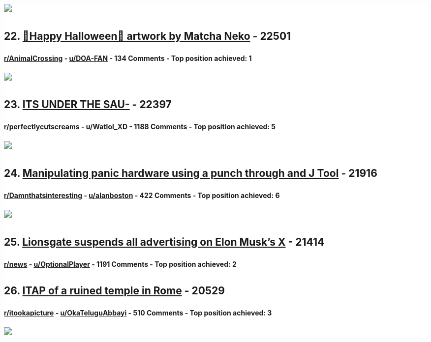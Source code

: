 <a href="https://v.redd.it/3glwyc203w0c1"><img src="https://external-preview.redd.it/dTh3anJzdHoydzBjMeKLVyORUKtv3hEXLMPF1KzUa-P_4fPjw23fdVmo7SaZ.png?width=140&amp;height=100&amp;crop=140:100,smart&amp;format=jpg&amp;v=enabled&amp;lthumb=true&amp;s=021d7a63af7f33aa34a2d2d17629aa741ed1bfea"></img></a>

## 22. [🎃Happy Halloween👻 artwork by Matcha Neko](http://reddit.com/r/AnimalCrossing/comments/17xn9iu/happy_halloween_artwork_by_matcha_neko/) - 22501
#### [r/AnimalCrossing](http://reddit.com/r/AnimalCrossing) - [u/DOA-FAN](http://reddit.com/u/DOA-FAN) - 134 Comments - Top position achieved: 1

<a href="https://i.redd.it/a9rt9siwoy0c1.jpg"><img src="https://b.thumbs.redditmedia.com/Zc_R4CDOBS5znE1SQd7suuCXT8u8YRJOcYlbiof0QKk.jpg"></img></a>

## 23. [ITS UNDER THE SAU-](http://reddit.com/r/perfectlycutscreams/comments/17xisob/its_under_the_sau/) - 22397
#### [r/perfectlycutscreams](http://reddit.com/r/perfectlycutscreams) - [u/Watlol_XD](http://reddit.com/u/Watlol_XD) - 1188 Comments - Top position achieved: 5

<a href="https://v.redd.it/5admf3hcpx0c1"><img src="https://external-preview.redd.it/Zzk0a2U2ZGNweDBjMeS6CYRs5Bt10FpWx_SkFaCC1pkh-Uh6QRU9wK5E-qCM.png?width=140&amp;height=140&amp;crop=140:140,smart&amp;format=jpg&amp;v=enabled&amp;lthumb=true&amp;s=ffa06194fe029a270d74913fbddde4e05ac99a0b"></img></a>

## 24. [Manipulating panic hardware using a punch through and J Tool](http://reddit.com/r/Damnthatsinteresting/comments/17xm0qh/manipulating_panic_hardware_using_a_punch_through/) - 21916
#### [r/Damnthatsinteresting](http://reddit.com/r/Damnthatsinteresting) - [u/alanboston](http://reddit.com/u/alanboston) - 422 Comments - Top position achieved: 6

<a href="https://v.redd.it/335a0ef2fy0c1"><img src="https://external-preview.redd.it/ZTd4OWQ5NTNmeTBjMWnIuly6uzEaUDbqKVdj4ggvVETFhMh9D5fXcOsQHIHc.png?width=140&amp;height=140&amp;crop=140:140,smart&amp;format=jpg&amp;v=enabled&amp;lthumb=true&amp;s=fb8023e0dc74645f62d6f347d0879123b42936c6"></img></a>

## 25. [Lionsgate suspends all advertising on Elon Musk’s X](http://reddit.com/r/news/comments/17xp9ko/lionsgate_suspends_all_advertising_on_elon_musks_x/) - 21414
#### [r/news](http://reddit.com/r/news) - [u/OptionalPlayer](http://reddit.com/u/OptionalPlayer) - 1191 Comments - Top position achieved: 2

## 26. [ITAP of a ruined temple in Rome](http://reddit.com/r/itookapicture/comments/17xe028/itap_of_a_ruined_temple_in_rome/) - 20529
#### [r/itookapicture](http://reddit.com/r/itookapicture) - [u/OkaTeluguAbbayi](http://reddit.com/u/OkaTeluguAbbayi) - 510 Comments - Top position achieved: 3

<a href="https://i.redd.it/moyyhvn3jw0c1.jpg"><img src="https://b.thumbs.redditmedia.com/ISOBv6EBaGM-Wnleb8tRmVCpfDv8Q4aZX5Iih-2Zd7I.jpg"></img></a>
